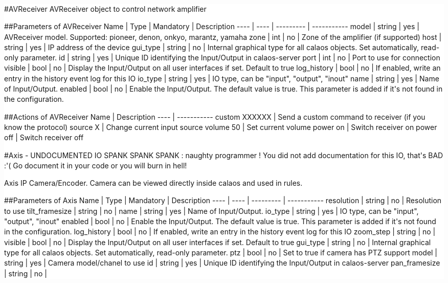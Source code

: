 
#AVReceiver
AVReceiver object to control network amplifier

##Parameters of AVReceiver
Name | Type | Mandatory | Description
---- | ---- | --------- | -----------
model | string | yes | AVReceiver model. Supported: pioneer, denon, onkyo, marantz, yamaha
zone | int | no | Zone of the amplifier (if supported)
host | string | yes | IP address of the device
gui_type | string | no | Internal graphical type for all calaos objects. Set automatically, read-only parameter.
id | string | yes | Unique ID identifying the Input/Output in calaos-server
port | int | no | Port to use for connection
visible | bool | no | Display the Input/Output on all user interfaces if set. Default to true
log_history | bool | no | If enabled, write an entry in the history event log for this IO
io_type | string | yes | IO type, can be "input", "output", "inout"
name | string | yes | Name of Input/Output.
enabled | bool | no | Enable the Input/Output. The default value is true. This parameter is added if it's not found in the configuration.

##Actions of AVReceiver
Name | Description
---- | -----------
custom XXXXXX | Send a custom command to receiver (if you know the protocol) 
 source X | Change current input source 
 volume 50 | Set current volume 
 power on | Switch receiver on 
 power off | Switch receiver off 
 
#Axis - UNDOCUMENTED IO
SPANK SPANK SPANK : naughty programmer ! You did not add documentation for this IO, that's BAD :'(
Go document it in your code or you will burn in hell!



Axis IP Camera/Encoder. Camera can be viewed directly inside calaos and used in rules.

##Parameters of Axis
Name | Type | Mandatory | Description
---- | ---- | --------- | -----------
resolution | string | no | Resolution to use
tilt_framesize | string | no | 
name | string | yes | Name of Input/Output.
io_type | string | yes | IO type, can be "input", "output", "inout"
enabled | bool | no | Enable the Input/Output. The default value is true. This parameter is added if it's not found in the configuration.
log_history | bool | no | If enabled, write an entry in the history event log for this IO
zoom_step | string | no | 
visible | bool | no | Display the Input/Output on all user interfaces if set. Default to true
gui_type | string | no | Internal graphical type for all calaos objects. Set automatically, read-only parameter.
ptz | bool | no | Set to true if camera has PTZ support
model | string | yes | Camera model/chanel to use
id | string | yes | Unique ID identifying the Input/Output in calaos-server
pan_framesize | string | no | 
